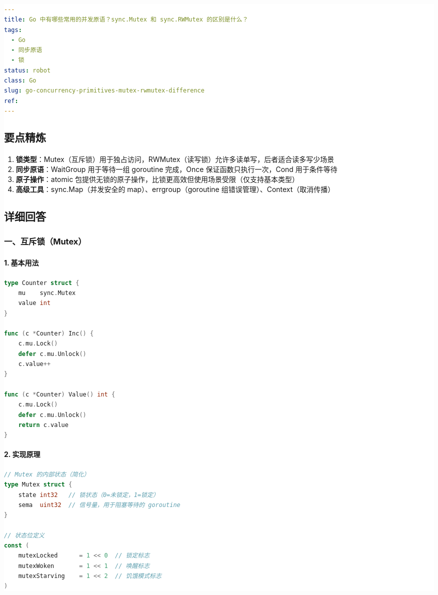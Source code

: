```yaml
---
title: Go 中有哪些常用的并发原语？sync.Mutex 和 sync.RWMutex 的区别是什么？
tags:
  - Go
  - 同步原语
  - 锁
status: robot
class: Go
slug: go-concurrency-primitives-mutex-rwmutex-difference
ref:
---
```


## 要点精炼

1. **锁类型**：Mutex（互斥锁）用于独占访问，RWMutex（读写锁）允许多读单写，后者适合读多写少场景
2. **同步原语**：WaitGroup 用于等待一组 goroutine 完成，Once 保证函数只执行一次，Cond 用于条件等待
3. **原子操作**：atomic 包提供无锁的原子操作，比锁更高效但使用场景受限（仅支持基本类型）
4. **高级工具**：sync.Map（并发安全的 map）、errgroup（goroutine 组错误管理）、Context（取消传播）

## 详细回答

### 一、互斥锁（Mutex）

#### 1. 基本用法

```go
type Counter struct {
    mu    sync.Mutex
    value int
}

func (c *Counter) Inc() {
    c.mu.Lock()
    defer c.mu.Unlock()
    c.value++
}

func (c *Counter) Value() int {
    c.mu.Lock()
    defer c.mu.Unlock()
    return c.value
}
```

#### 2. 实现原理

```go
// Mutex 的内部状态（简化）
type Mutex struct {
    state int32   // 锁状态（0=未锁定，1=锁定）
    sema  uint32  // 信号量，用于阻塞等待的 goroutine
}

// 状态位定义
const (
    mutexLocked      = 1 << 0  // 锁定标志
    mutexWoken       = 1 << 1  // 唤醒标志
    mutexStarving    = 1 << 2  // 饥饿模式标志
)
```

